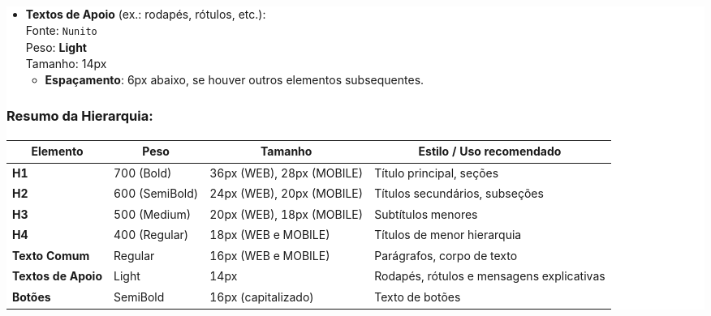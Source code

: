 - **Textos de Apoio** (ex.: rodapés, rótulos, etc.):  
  Fonte: `Nunito`  
  Peso: **Light**  
  Tamanho: 14px  
  - **Espaçamento**: 6px abaixo, se houver outros elementos subsequentes.

### Resumo da Hierarquia:

| Elemento        | Peso      | Tamanho | Estilo / Uso recomendado |
|------------------|-----------|---------|--------------------------|
| **H1**           | 700 (Bold) | 36px (WEB), 28px (MOBILE) | Título principal, seções |
| **H2**           | 600 (SemiBold) | 24px (WEB), 20px (MOBILE) | Títulos secundários, subseções |
| **H3**           | 500 (Medium) | 20px (WEB), 18px (MOBILE) | Subtítulos menores |
| **H4**           | 400 (Regular) | 18px (WEB e MOBILE) | Títulos de menor hierarquia |
| **Texto Comum**  | Regular    | 16px (WEB e MOBILE) | Parágrafos, corpo de texto |
| **Textos de Apoio** | Light   | 14px | Rodapés, rótulos e mensagens explicativas |
| **Botões**       | SemiBold  | 16px (capitalizado) | Texto de botões |
